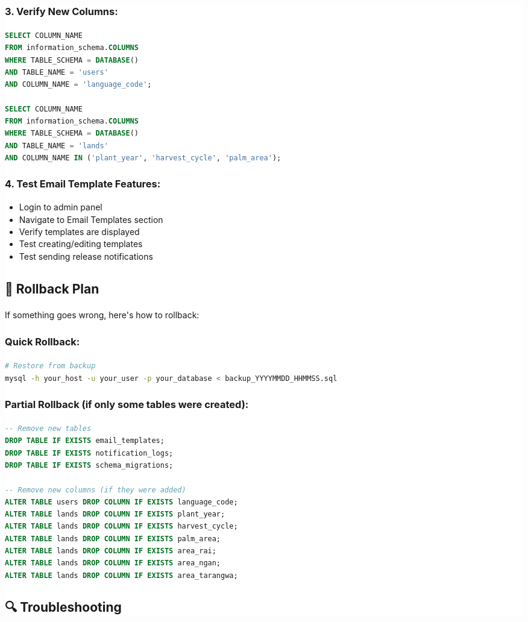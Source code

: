 ### **3. Verify New Columns:**
```sql
SELECT COLUMN_NAME 
FROM information_schema.COLUMNS 
WHERE TABLE_SCHEMA = DATABASE() 
AND TABLE_NAME = 'users' 
AND COLUMN_NAME = 'language_code';

SELECT COLUMN_NAME 
FROM information_schema.COLUMNS 
WHERE TABLE_SCHEMA = DATABASE() 
AND TABLE_NAME = 'lands' 
AND COLUMN_NAME IN ('plant_year', 'harvest_cycle', 'palm_area');
```

### **4. Test Email Template Features:**
- Login to admin panel
- Navigate to Email Templates section
- Verify templates are displayed
- Test creating/editing templates
- Test sending release notifications

## 🚨 **Rollback Plan**

If something goes wrong, here's how to rollback:

### **Quick Rollback:**
```bash
# Restore from backup
mysql -h your_host -u your_user -p your_database < backup_YYYYMMDD_HHMMSS.sql
```

### **Partial Rollback (if only some tables were created):**
```sql
-- Remove new tables
DROP TABLE IF EXISTS email_templates;
DROP TABLE IF EXISTS notification_logs;
DROP TABLE IF EXISTS schema_migrations;

-- Remove new columns (if they were added)
ALTER TABLE users DROP COLUMN IF EXISTS language_code;
ALTER TABLE lands DROP COLUMN IF EXISTS plant_year;
ALTER TABLE lands DROP COLUMN IF EXISTS harvest_cycle;
ALTER TABLE lands DROP COLUMN IF EXISTS palm_area;
ALTER TABLE lands DROP COLUMN IF EXISTS area_rai;
ALTER TABLE lands DROP COLUMN IF EXISTS area_ngan;
ALTER TABLE lands DROP COLUMN IF EXISTS area_tarangwa;
```

## 🔍 **Troubleshooting**
